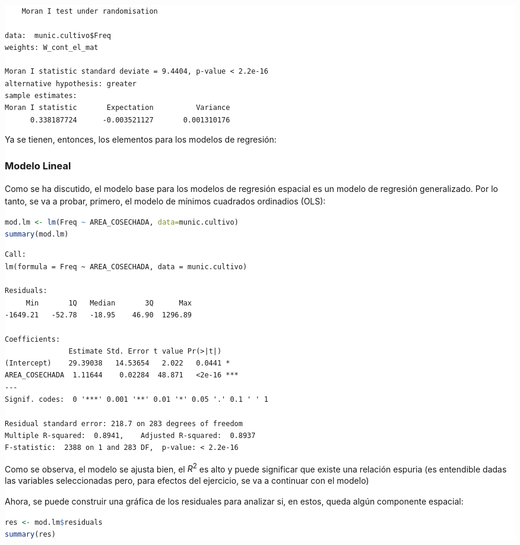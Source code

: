     	Moran I test under randomisation
    
    data:  munic.cultivo$Freq  
    weights: W_cont_el_mat    
    
    Moran I statistic standard deviate = 9.4404, p-value < 2.2e-16
    alternative hypothesis: greater
    sample estimates:
    Moran I statistic       Expectation          Variance 
          0.338187724      -0.003521127       0.001310176 
    


Ya se tienen, entonces, los elementos para los modelos de regresión:

### Modelo Lineal

Como se ha discutido, el modelo base para los modelos de regresión espacial es un modelo de regresión generalizado. Por lo tanto, se va a probar, primero, el modelo de mínimos cuadrados ordinadios (OLS):


```R
mod.lm <- lm(Freq ~ AREA_COSECHADA, data=munic.cultivo)
summary(mod.lm)
```


    
    Call:
    lm(formula = Freq ~ AREA_COSECHADA, data = munic.cultivo)
    
    Residuals:
         Min       1Q   Median       3Q      Max 
    -1649.21   -52.78   -18.95    46.90  1296.89 
    
    Coefficients:
                   Estimate Std. Error t value Pr(>|t|)    
    (Intercept)    29.39038   14.53654   2.022   0.0441 *  
    AREA_COSECHADA  1.11644    0.02284  48.871   <2e-16 ***
    ---
    Signif. codes:  0 '***' 0.001 '**' 0.01 '*' 0.05 '.' 0.1 ' ' 1
    
    Residual standard error: 218.7 on 283 degrees of freedom
    Multiple R-squared:  0.8941,	Adjusted R-squared:  0.8937 
    F-statistic:  2388 on 1 and 283 DF,  p-value: < 2.2e-16
    


Como se observa, el modelo se ajusta bien, el $R^2$ es alto y puede significar que existe una relación espuria (es entendible dadas las variables seleccionadas pero, para efectos del ejercicio, se va a continuar con el modelo)

Ahora, se puede construir una gráfica de los residuales para analizar si, en estos, queda algún componente espacial:


```R
res <- mod.lm$residuals
summary(res)
```

